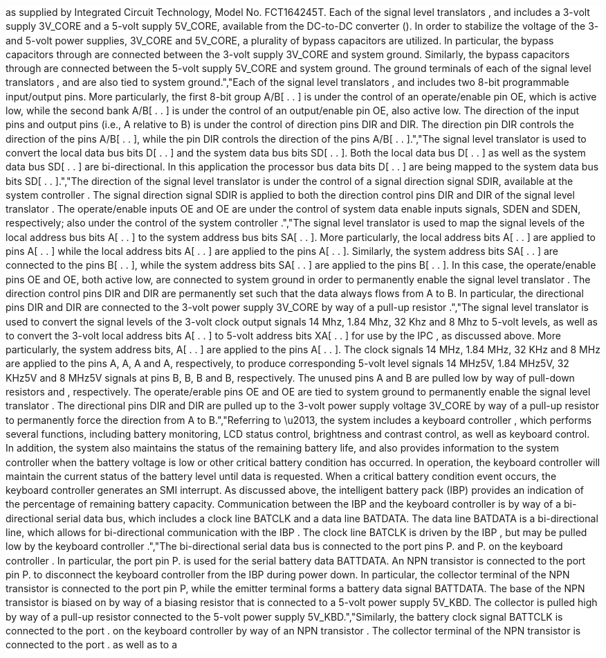 as supplied by Integrated Circuit Technology, Model No. FCT164245T. Each of the signal level translators ,  and  includes a 3-volt supply 3V_CORE and a 5-volt supply 5V_CORE, available from the DC-to-DC converter  (). In order to stabilize the voltage of the 3- and 5-volt power supplies, 3V_CORE and 5V_CORE, a plurality of bypass capacitors are utilized. In particular, the bypass capacitors  through  are connected between the 3-volt supply 3V_CORE and system ground. Similarly, the bypass capacitors  through  are connected between the 5-volt supply 5V_CORE and system ground. The ground terminals of each of the signal level translators ,  and  are also tied to system ground.","Each of the signal level translators ,  and  includes two 8-bit programmable input\/output pins. More particularly, the first 8-bit group A\/B[ . . ] is under the control of an operate\/enable pin OE, which is active low, while the second bank A\/B[ . . ] is under the control of an output\/enable pin OE, also active low. The direction of the input pins and output pins (i.e., A relative to B) is under the control of direction pins DIR and DIR. The direction pin DIR controls the direction of the pins A\/B[ . . ], while the pin DIR controls the direction of the pins A\/B[ . . ].","The signal level translator  is used to convert the local data bus bits D[ . . ] and the system data bus bits SD[ . . ]. Both the local data bus D[ . . ] as well as the system data bus SD[ . . ] are bi-directional. In this application the processor bus  data bits D[ . . ] are being mapped to the system data bus bits SD[ . . ].","The direction of the signal level translator  is under the control of a signal direction signal SDIR, available at the system controller . The signal direction signal SDIR is applied to both the direction control pins DIR and DIR of the signal level translator . The operate\/enable inputs OE and OE are under the control of system data enable inputs signals, SDEN and SDEN, respectively; also under the control of the system controller .","The signal level translator  is used to map the signal levels of the local address bus bits A[ . . ] to the system address bus bits SA[ . . ]. More particularly, the local address bits A[ . . ] are applied to pins A[ . . ] while the local address bits A[ . . ] are applied to the pins A[ . . ]. Similarly, the system address bits SA[ . . ] are connected to the pins B[ . . ], while the system address bits SA[ . . ] are applied to the pins B[ . . ]. In this case, the operate\/enable pins OE and OE, both active low, are connected to system ground in order to permanently enable the signal level translator . The direction control pins DIR and DIR are permanently set such that the data always flows from A to B. In particular, the directional pins DIR and DIR are connected to the 3-volt power supply 3V_CORE by way of a pull-up resistor .","The signal level translator  is used to convert the signal levels of the 3-volt clock output signals 14 Mhz, 1.84 Mhz, 32 Khz and 8 Mhz to 5-volt levels, as well as to convert the 3-volt local address bits A[ . . ] to 5-volt address bits XA[ . . ] for use by the IPC , as discussed above. More particularly, the system address bits, A[ . . ] are applied to the pins A[ . . ]. The clock signals 14 MHz, 1.84 MHz, 32 KHz and 8 MHz are applied to the pins A, A, A and A, respectively, to produce corresponding 5-volt level signals 14 MHz5V, 1.84 MHz5V, 32 KHz5V and 8 MHz5V signals at pins B, B, B and B, respectively. The unused pins A and B are pulled low by way of pull-down resistors  and , respectively. The operate\/erable pins OE and OE are tied to system ground to permanently enable the signal level translator . The directional pins DIR and DIR are pulled up to the 3-volt power supply voltage 3V_CORE by way of a pull-up resistor  to permanently force the direction from A to B.","Referring to \u2013, the system includes a keyboard controller , which performs several functions, including battery monitoring, LCD status control, brightness and contrast control, as well as keyboard control. In addition, the system also maintains the status of the remaining battery life, and also provides information to the system controller  when the battery voltage is low or other critical battery condition has occurred. In operation, the keyboard controller  will maintain the current status of the battery level until data is requested. When a critical battery condition event occurs, the keyboard controller  generates an SMI interrupt. As discussed above, the intelligent battery pack (IBP)  provides an indication of the percentage of remaining battery capacity. Communication between the IBP  and the keyboard controller  is by way of a bi-directional serial data bus, which includes a clock line BATCLK and a data line BATDATA. The data line BATDATA is a bi-directional line, which allows for bi-directional communication with the IBP . The clock line BATCLK is driven by the IBP , but may be pulled low by the keyboard controller .","The bi-directional serial data bus is connected to the port pins P. and P. on the keyboard controller . In particular, the port pin P. is used for the serial battery data BATTDATA. An NPN transistor  is connected to the port pin P. to disconnect the keyboard controller  from the IBP  during power down. In particular, the collector terminal of the NPN transistor  is connected to the port pin P, while the emitter terminal forms a battery data signal BATTDATA. The base of the NPN transistor  is biased on by way of a biasing resistor  that is connected to a 5-volt power supply 5V_KBD. The collector is pulled high by way of a pull-up resistor  connected to the 5-volt power supply 5V_KBD.","Similarly, the battery clock signal BATTCLK is connected to the port . on the keyboard controller  by way of an NPN transistor . The collector terminal of the NPN transistor  is connected to the port . as well as to a